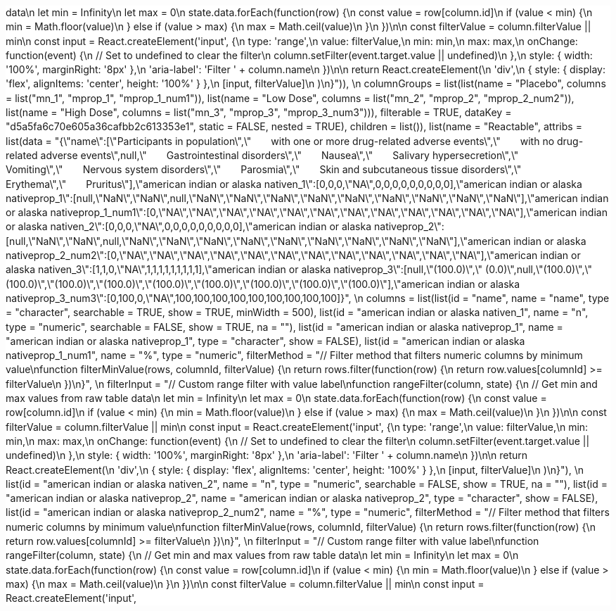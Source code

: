data\\n  let min = Infinity\\n  let max = 0\\n  state.data.forEach(function(row) {\\n    const value = row[column.id]\\n    if (value < min) {\\n      min = Math.floor(value)\\n    } else if (value > max) {\\n      max = Math.ceil(value)\\n    }\\n  })\\n\\n  const filterValue = column.filterValue || min\\n  const input = React.createElement('input', {\\n    type: 'range',\\n    value: filterValue,\\n    min: min,\\n    max: max,\\n    onChange: function(event) {\\n      // Set to undefined to clear the filter\\n      column.setFilter(event.target.value || undefined)\\n    },\\n    style: { width: '100%', marginRight: '8px' },\\n    'aria-label': 'Filter ' + column.name\\n  })\\n\\n  return React.createElement(\\n    'div',\\n    { style: { display: 'flex', alignItems: 'center', height: '100%' } },\\n    [input, filterValue]\\n  )\\n}\")), \n        columnGroups = list(list(name = \"Placebo\", columns = list(\"mn_1\", \"mprop_1\", \"mprop_1_num1\")), list(name = \"Low Dose\", columns = list(\"mn_2\", \"mprop_2\", \"mprop_2_num2\")), list(name = \"High Dose\", columns = list(\"mn_3\", \"mprop_3\", \"mprop_3_num3\"))), filterable = TRUE, dataKey = \"d5a5fa6c70e605a36cafbb2c613353e1\", static = FALSE, nested = TRUE), children = list()), list(name = \"Reactable\", attribs = list(data = \"{\\\"name\\\":[\\\"Participants in population\\\",\\\"  with one or more drug-related adverse events\\\",\\\"  with no drug-related adverse events\\\",null,\\\"  Gastrointestinal disorders\\\",\\\"  Nausea\\\",\\\"  Salivary hypersecretion\\\",\\\"  Vomiting\\\",\\\"  Nervous system disorders\\\",\\\"  Parosmia\\\",\\\"  Skin and subcutaneous tissue disorders\\\",\\\"  Erythema\\\",\\\"  Pruritus\\\"],\\\"american indian or alaska nativen_1\\\":[0,0,0,\\\"NA\\\",0,0,0,0,0,0,0,0,0],\\\"american indian or alaska nativeprop_1\\\":[null,\\\"NaN\\\",\\\"NaN\\\",null,\\\"NaN\\\",\\\"NaN\\\",\\\"NaN\\\",\\\"NaN\\\",\\\"NaN\\\",\\\"NaN\\\",\\\"NaN\\\",\\\"NaN\\\",\\\"NaN\\\"],\\\"american indian or alaska nativeprop_1_num1\\\":[0,\\\"NA\\\",\\\"NA\\\",\\\"NA\\\",\\\"NA\\\",\\\"NA\\\",\\\"NA\\\",\\\"NA\\\",\\\"NA\\\",\\\"NA\\\",\\\"NA\\\",\\\"NA\\\",\\\"NA\\\"],\\\"american indian or alaska nativen_2\\\":[0,0,0,\\\"NA\\\",0,0,0,0,0,0,0,0,0],\\\"american indian or alaska nativeprop_2\\\":[null,\\\"NaN\\\",\\\"NaN\\\",null,\\\"NaN\\\",\\\"NaN\\\",\\\"NaN\\\",\\\"NaN\\\",\\\"NaN\\\",\\\"NaN\\\",\\\"NaN\\\",\\\"NaN\\\",\\\"NaN\\\"],\\\"american indian or alaska nativeprop_2_num2\\\":[0,\\\"NA\\\",\\\"NA\\\",\\\"NA\\\",\\\"NA\\\",\\\"NA\\\",\\\"NA\\\",\\\"NA\\\",\\\"NA\\\",\\\"NA\\\",\\\"NA\\\",\\\"NA\\\",\\\"NA\\\"],\\\"american indian or alaska nativen_3\\\":[1,1,0,\\\"NA\\\",1,1,1,1,1,1,1,1,1],\\\"american indian or alaska nativeprop_3\\\":[null,\\\"(100.0)\\\",\\\"  (0.0)\\\",null,\\\"(100.0)\\\",\\\"(100.0)\\\",\\\"(100.0)\\\",\\\"(100.0)\\\",\\\"(100.0)\\\",\\\"(100.0)\\\",\\\"(100.0)\\\",\\\"(100.0)\\\",\\\"(100.0)\\\"],\\\"american indian or alaska nativeprop_3_num3\\\":[0,100,0,\\\"NA\\\",100,100,100,100,100,100,100,100,100]}\", \n        columns = list(list(id = \"name\", name = \"name\", type = \"character\", searchable = TRUE, show = TRUE, minWidth = 500), list(id = \"american indian or alaska nativen_1\", name = \"n\", type = \"numeric\", searchable = FALSE, show = TRUE, na = \"\"), list(id = \"american indian or alaska nativeprop_1\", name = \"american indian or alaska nativeprop_1\", type = \"character\", show = FALSE), list(id = \"american indian or alaska nativeprop_1_num1\", name = \"%\", type = \"numeric\", filterMethod = \"// Filter method that filters numeric columns by minimum value\\nfunction filterMinValue(rows, columnId, filterValue) {\\n  return rows.filter(function(row) {\\n    return row.values[columnId] >= filterValue\\n  })\\n}\", \n            filterInput = \"// Custom range filter with value label\\nfunction rangeFilter(column, state) {\\n  // Get min and max values from raw table data\\n  let min = Infinity\\n  let max = 0\\n  state.data.forEach(function(row) {\\n    const value = row[column.id]\\n    if (value < min) {\\n      min = Math.floor(value)\\n    } else if (value > max) {\\n      max = Math.ceil(value)\\n    }\\n  })\\n\\n  const filterValue = column.filterValue || min\\n  const input = React.createElement('input', {\\n    type: 'range',\\n    value: filterValue,\\n    min: min,\\n    max: max,\\n    onChange: function(event) {\\n      // Set to undefined to clear the filter\\n      column.setFilter(event.target.value || undefined)\\n    },\\n    style: { width: '100%', marginRight: '8px' },\\n    'aria-label': 'Filter ' + column.name\\n  })\\n\\n  return React.createElement(\\n    'div',\\n    { style: { display: 'flex', alignItems: 'center', height: '100%' } },\\n    [input, filterValue]\\n  )\\n}\"), \n            list(id = \"american indian or alaska nativen_2\", name = \"n\", type = \"numeric\", searchable = FALSE, show = TRUE, na = \"\"), list(id = \"american indian or alaska nativeprop_2\", name = \"american indian or alaska nativeprop_2\", type = \"character\", show = FALSE), list(id = \"american indian or alaska nativeprop_2_num2\", name = \"%\", type = \"numeric\", filterMethod = \"// Filter method that filters numeric columns by minimum value\\nfunction filterMinValue(rows, columnId, filterValue) {\\n  return rows.filter(function(row) {\\n    return row.values[columnId] >= filterValue\\n  })\\n}\", \n                filterInput = \"// Custom range filter with value label\\nfunction rangeFilter(column, state) {\\n  // Get min and max values from raw table data\\n  let min = Infinity\\n  let max = 0\\n  state.data.forEach(function(row) {\\n    const value = row[column.id]\\n    if (value < min) {\\n      min = Math.floor(value)\\n    } else if (value > max) {\\n      max = Math.ceil(value)\\n    }\\n  })\\n\\n  const filterValue = column.filterValue || min\\n  const input = React.createElement('input',